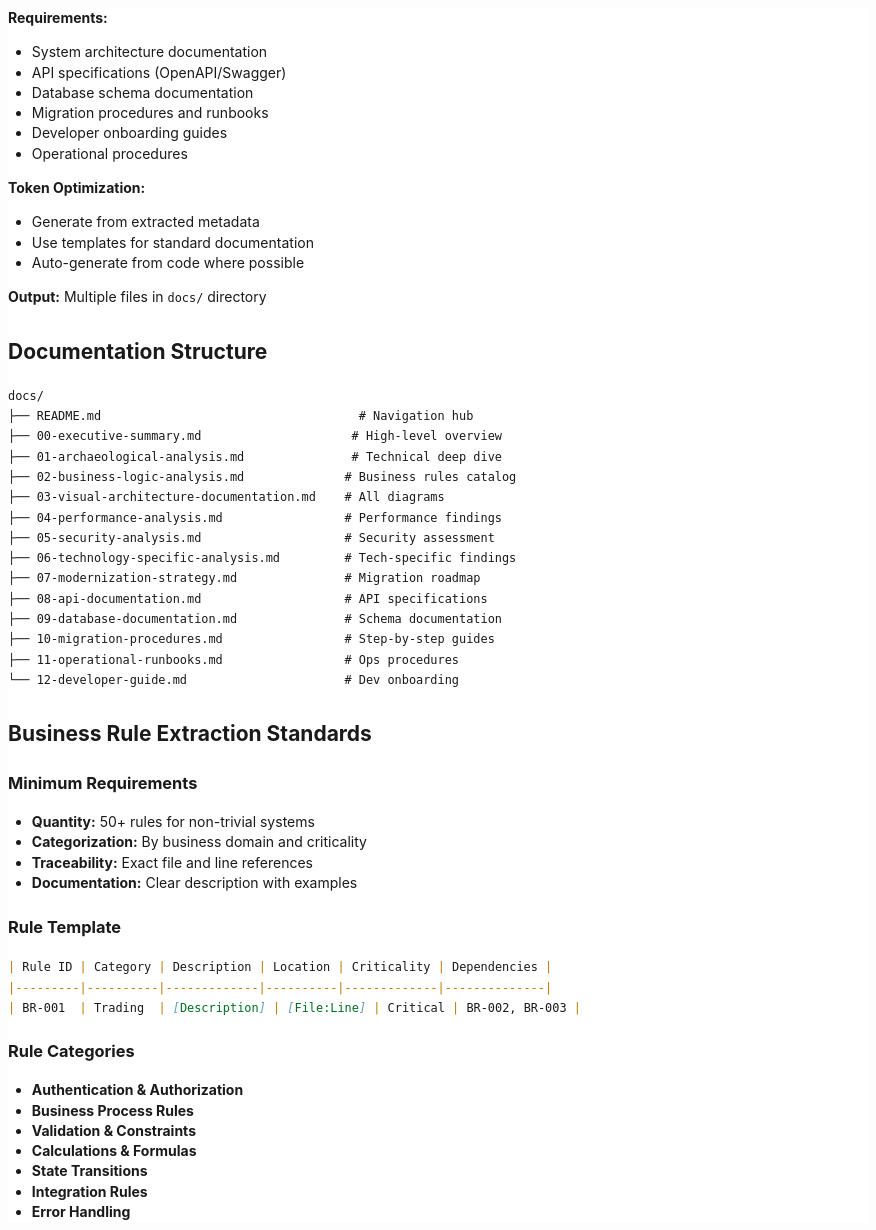 **Requirements:**
- System architecture documentation
- API specifications (OpenAPI/Swagger)
- Database schema documentation
- Migration procedures and runbooks
- Developer onboarding guides
- Operational procedures

**Token Optimization:**
- Generate from extracted metadata
- Use templates for standard documentation
- Auto-generate from code where possible

**Output:** Multiple files in `docs/` directory

## Documentation Structure

```
docs/
├── README.md                                    # Navigation hub
├── 00-executive-summary.md                     # High-level overview
├── 01-archaeological-analysis.md               # Technical deep dive
├── 02-business-logic-analysis.md              # Business rules catalog
├── 03-visual-architecture-documentation.md    # All diagrams
├── 04-performance-analysis.md                 # Performance findings
├── 05-security-analysis.md                    # Security assessment
├── 06-technology-specific-analysis.md         # Tech-specific findings
├── 07-modernization-strategy.md               # Migration roadmap
├── 08-api-documentation.md                    # API specifications
├── 09-database-documentation.md               # Schema documentation
├── 10-migration-procedures.md                 # Step-by-step guides
├── 11-operational-runbooks.md                 # Ops procedures
└── 12-developer-guide.md                      # Dev onboarding
```

## Business Rule Extraction Standards

### Minimum Requirements
- **Quantity:** 50+ rules for non-trivial systems
- **Categorization:** By business domain and criticality
- **Traceability:** Exact file and line references
- **Documentation:** Clear description with examples

### Rule Template
```markdown
| Rule ID | Category | Description | Location | Criticality | Dependencies |
|---------|----------|-------------|----------|-------------|--------------|
| BR-001  | Trading  | [Description] | [File:Line] | Critical | BR-002, BR-003 |
```

### Rule Categories
- **Authentication & Authorization**
- **Business Process Rules**
- **Validation & Constraints**
- **Calculations & Formulas**
- **State Transitions**
- **Integration Rules**
- **Error Handling**
